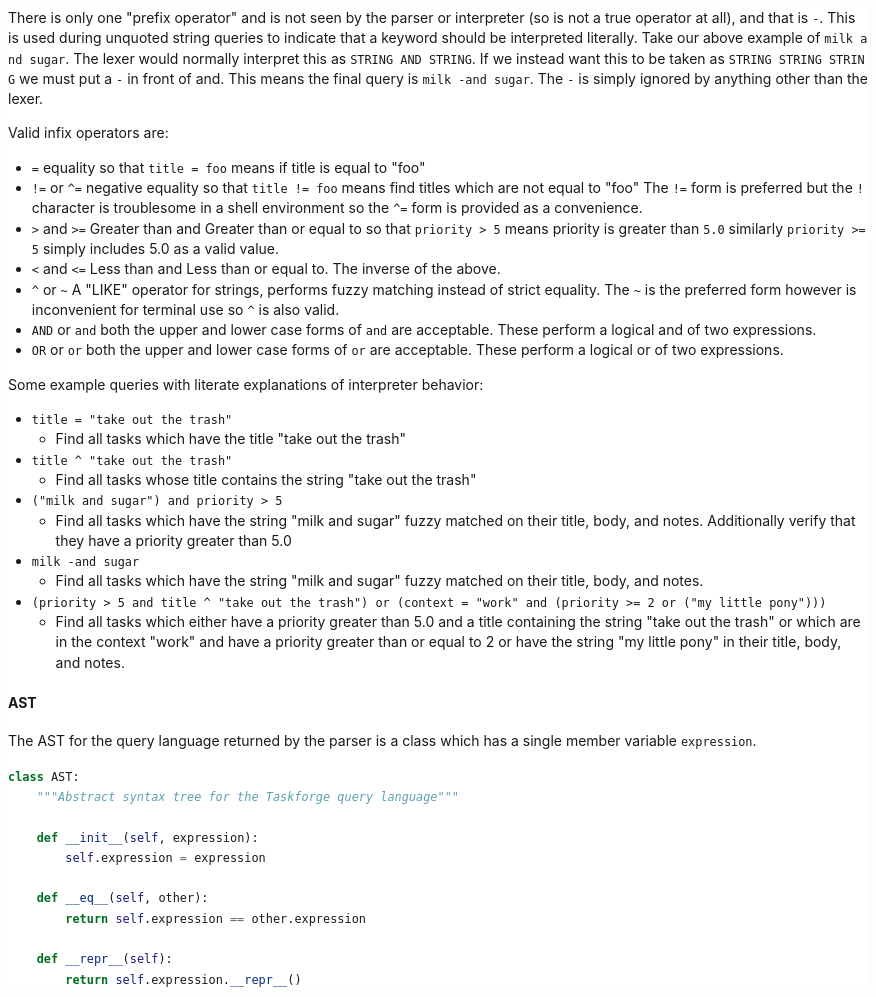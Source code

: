 There is only one "prefix operator" and is not seen by the parser or interpreter
(so is not a true operator at all), and that is `-`. This is used during
unquoted string queries to indicate that a keyword should be interpreted
literally. Take our above example of `milk and sugar`. The lexer would normally
interpret this as `STRING AND STRING`. If we instead want this to be taken as
`STRING STRING STRING` we must put a `-` in front of and. This means the final
query is `milk -and sugar`. The `-` is simply ignored by anything other than the
lexer.

Valid infix operators are:

- `=` equality so that `title = foo` means if title is equal to "foo"
- `!=` or `^=` negative equality so that `title != foo` means find titles which are not equal to "foo"
  The `!=` form is preferred but the `!` character is troublesome in a
  shell environment so the `^=` form is provided as a convenience.
- `>` and `>=` Greater than and Greater than or equal to so that `priority >
  5` means priority is greater than `5.0` similarly `priority >= 5` simply
  includes 5.0 as a valid value.
- `<` and `<=` Less than and Less than or equal to. The inverse of the above.
- `^` or `~` A "LIKE" operator for strings, performs fuzzy matching instead
  of strict equality. The `~` is the preferred form however is inconvenient
  for terminal use so `^` is also valid.
- `AND` or `and` both the upper and lower case forms of `and` are acceptable.
  These perform a logical and of two expressions.
- `OR` or `or` both the upper and lower case forms of `or` are acceptable.
  These perform a logical or of two expressions.

Some example queries with literate explanations of interpreter behavior:

- `title = "take out the trash"`
  - Find all tasks which have the title "take out the trash"
- `title ^ "take out the trash"`
  - Find all tasks whose title contains the string "take out the trash"
- `("milk and sugar") and priority > 5`
  - Find all tasks which have the string "milk and sugar" fuzzy matched on
    their title, body, and notes. Additionally verify that they have a
    priority greater than 5.0
- `milk -and sugar`
  - Find all tasks which have the string "milk and sugar" fuzzy matched on
    their title, body, and notes.
- `(priority > 5 and title ^ "take out the trash") or (context = "work" and (priority >= 2 or ("my little pony")))`
  - Find all tasks which either have a priority greater than 5.0 and a title
    containing the string "take out the trash" or which are in the context
    "work" and have a priority greater than or equal to 2 or have the string
    "my little pony" in their title, body, and notes.

#### AST

The AST for the query language returned by the parser is a class which
has a single member variable `expression`.

```python
class AST:
    """Abstract syntax tree for the Taskforge query language"""

    def __init__(self, expression):
        self.expression = expression

    def __eq__(self, other):
        return self.expression == other.expression

    def __repr__(self):
        return self.expression.__repr__()

```